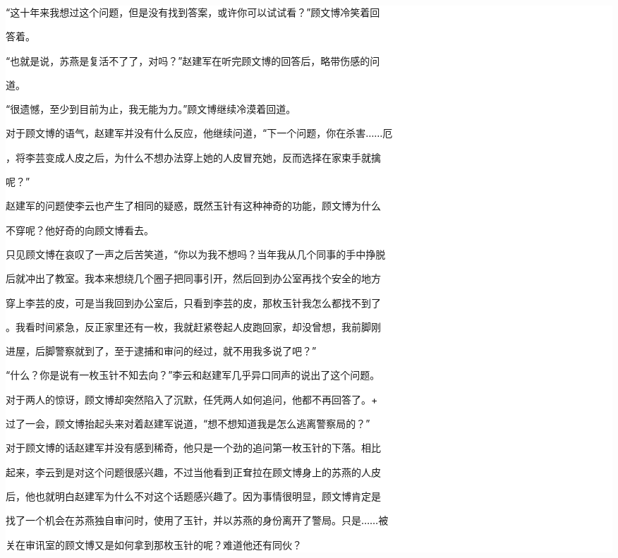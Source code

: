 



“这十年来我想过这个问题，但是没有找到答案，或许你可以试试看？”顾文博冷笑着回

答着。



“也就是说，苏燕是复活不了了，对吗？”赵建军在听完顾文博的回答后，略带伤感的问

道。

“很遗憾，至少到目前为止，我无能为力。”顾文博继续冷漠着回道。





对于顾文博的语气，赵建军并没有什么反应，他继续问道，“下一个问题，你在杀害……厄

，将李芸变成人皮之后，为什么不想办法穿上她的人皮冒充她，反而选择在家束手就擒

呢？”





赵建军的问题使李云也产生了相同的疑惑，既然玉针有这种神奇的功能，顾文博为什么

不穿呢？他好奇的向顾文博看去。





只见顾文博在哀叹了一声之后苦笑道，“你以为我不想吗？当年我从几个同事的手中挣脱

后就冲出了教室。我本来想绕几个圈子把同事引开，然后回到办公室再找个安全的地方

穿上李芸的皮，可是当我回到办公室后，只看到李芸的皮，那枚玉针我怎么都找不到了

。我看时间紧急，反正家里还有一枚，我就赶紧卷起人皮跑回家，却没曾想，我前脚刚

进屋，后脚警察就到了，至于逮捕和审问的经过，就不用我多说了吧？”





“什么？你是说有一枚玉针不知去向？”李云和赵建军几乎异口同声的说出了这个问题。

对于两人的惊讶，顾文博却突然陷入了沉默，任凭两人如何追问，他都不再回答了。+





过了一会，顾文博抬起头来对着赵建军说道，“想不想知道我是怎么逃离警察局的？”



对于顾文博的话赵建军并没有感到稀奇，他只是一个劲的追问第一枚玉针的下落。相比

起来，李云到是对这个问题很感兴趣，不过当他看到正耷拉在顾文博身上的苏燕的人皮

后，他也就明白赵建军为什么不对这个话题感兴趣了。因为事情很明显，顾文博肯定是

找了一个机会在苏燕独自审问时，使用了玉针，并以苏燕的身份离开了警局。只是……被

关在审讯室的顾文博又是如何拿到那枚玉针的呢？难道他还有同伙？
